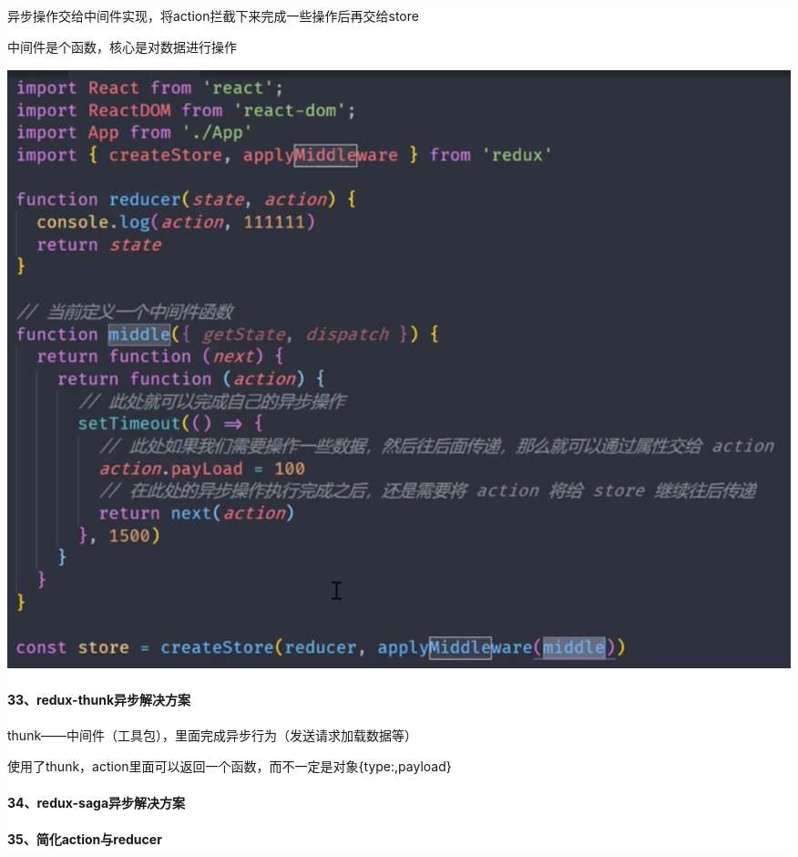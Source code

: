 异步操作交给中间件实现，将action拦截下来完成一些操作后再交给store

中间件是个函数，核心是对数据进行操作

<img src='./images/5.png'>

#### 33、redux-thunk异步解决方案

thunk——中间件（工具包），里面完成异步行为（发送请求加载数据等）

使用了thunk，action里面可以返回一个函数，而不一定是对象{type:,payload}

#### 34、redux-saga异步解决方案

#### 35、简化action与reducer